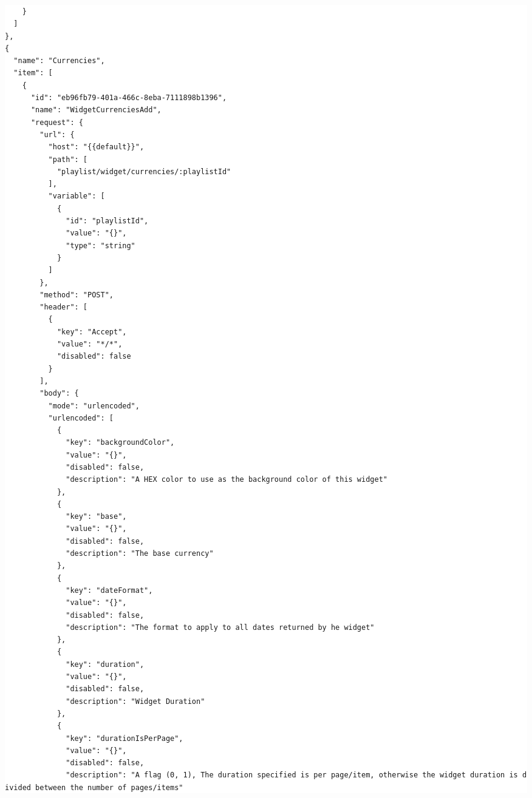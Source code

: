         }
      ]
    },
    {
      "name": "Currencies",
      "item": [
        {
          "id": "eb96fb79-401a-466c-8eba-7111898b1396",
          "name": "WidgetCurrenciesAdd",
          "request": {
            "url": {
              "host": "{{default}}",
              "path": [
                "playlist/widget/currencies/:playlistId"
              ],
              "variable": [
                {
                  "id": "playlistId",
                  "value": "{}",
                  "type": "string"
                }
              ]
            },
            "method": "POST",
            "header": [
              {
                "key": "Accept",
                "value": "*/*",
                "disabled": false
              }
            ],
            "body": {
              "mode": "urlencoded",
              "urlencoded": [
                {
                  "key": "backgroundColor",
                  "value": "{}",
                  "disabled": false,
                  "description": "A HEX color to use as the background color of this widget"
                },
                {
                  "key": "base",
                  "value": "{}",
                  "disabled": false,
                  "description": "The base currency"
                },
                {
                  "key": "dateFormat",
                  "value": "{}",
                  "disabled": false,
                  "description": "The format to apply to all dates returned by he widget"
                },
                {
                  "key": "duration",
                  "value": "{}",
                  "disabled": false,
                  "description": "Widget Duration"
                },
                {
                  "key": "durationIsPerPage",
                  "value": "{}",
                  "disabled": false,
                  "description": "A flag (0, 1), The duration specified is per page/item, otherwise the widget duration is divided between the number of pages/items"
